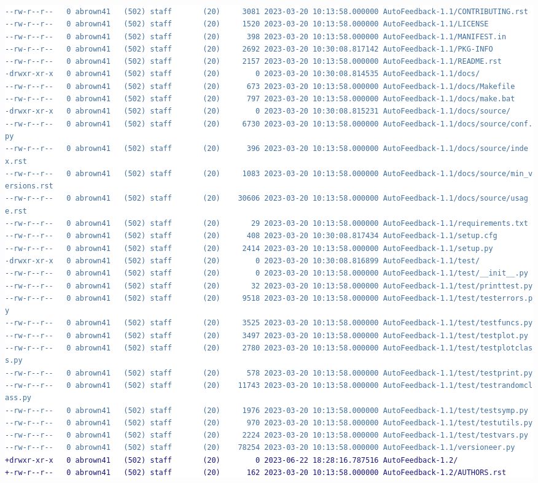 ```diff
--rw-r--r--   0 abrown41   (502) staff       (20)     3081 2023-03-20 10:13:58.000000 AutoFeedback-1.1/CONTRIBUTING.rst
--rw-r--r--   0 abrown41   (502) staff       (20)     1520 2023-03-20 10:13:58.000000 AutoFeedback-1.1/LICENSE
--rw-r--r--   0 abrown41   (502) staff       (20)      398 2023-03-20 10:13:58.000000 AutoFeedback-1.1/MANIFEST.in
--rw-r--r--   0 abrown41   (502) staff       (20)     2692 2023-03-20 10:30:08.817142 AutoFeedback-1.1/PKG-INFO
--rw-r--r--   0 abrown41   (502) staff       (20)     2157 2023-03-20 10:13:58.000000 AutoFeedback-1.1/README.rst
-drwxr-xr-x   0 abrown41   (502) staff       (20)        0 2023-03-20 10:30:08.814535 AutoFeedback-1.1/docs/
--rw-r--r--   0 abrown41   (502) staff       (20)      673 2023-03-20 10:13:58.000000 AutoFeedback-1.1/docs/Makefile
--rw-r--r--   0 abrown41   (502) staff       (20)      797 2023-03-20 10:13:58.000000 AutoFeedback-1.1/docs/make.bat
-drwxr-xr-x   0 abrown41   (502) staff       (20)        0 2023-03-20 10:30:08.815231 AutoFeedback-1.1/docs/source/
--rw-r--r--   0 abrown41   (502) staff       (20)     6730 2023-03-20 10:13:58.000000 AutoFeedback-1.1/docs/source/conf.py
--rw-r--r--   0 abrown41   (502) staff       (20)      396 2023-03-20 10:13:58.000000 AutoFeedback-1.1/docs/source/index.rst
--rw-r--r--   0 abrown41   (502) staff       (20)     1083 2023-03-20 10:13:58.000000 AutoFeedback-1.1/docs/source/min_versions.rst
--rw-r--r--   0 abrown41   (502) staff       (20)    30606 2023-03-20 10:13:58.000000 AutoFeedback-1.1/docs/source/usage.rst
--rw-r--r--   0 abrown41   (502) staff       (20)       29 2023-03-20 10:13:58.000000 AutoFeedback-1.1/requirements.txt
--rw-r--r--   0 abrown41   (502) staff       (20)      408 2023-03-20 10:30:08.817434 AutoFeedback-1.1/setup.cfg
--rw-r--r--   0 abrown41   (502) staff       (20)     2414 2023-03-20 10:13:58.000000 AutoFeedback-1.1/setup.py
-drwxr-xr-x   0 abrown41   (502) staff       (20)        0 2023-03-20 10:30:08.816899 AutoFeedback-1.1/test/
--rw-r--r--   0 abrown41   (502) staff       (20)        0 2023-03-20 10:13:58.000000 AutoFeedback-1.1/test/__init__.py
--rw-r--r--   0 abrown41   (502) staff       (20)       32 2023-03-20 10:13:58.000000 AutoFeedback-1.1/test/printtest.py
--rw-r--r--   0 abrown41   (502) staff       (20)     9518 2023-03-20 10:13:58.000000 AutoFeedback-1.1/test/testerrors.py
--rw-r--r--   0 abrown41   (502) staff       (20)     3525 2023-03-20 10:13:58.000000 AutoFeedback-1.1/test/testfuncs.py
--rw-r--r--   0 abrown41   (502) staff       (20)     3497 2023-03-20 10:13:58.000000 AutoFeedback-1.1/test/testplot.py
--rw-r--r--   0 abrown41   (502) staff       (20)     2780 2023-03-20 10:13:58.000000 AutoFeedback-1.1/test/testplotclass.py
--rw-r--r--   0 abrown41   (502) staff       (20)      578 2023-03-20 10:13:58.000000 AutoFeedback-1.1/test/testprint.py
--rw-r--r--   0 abrown41   (502) staff       (20)    11743 2023-03-20 10:13:58.000000 AutoFeedback-1.1/test/testrandomclass.py
--rw-r--r--   0 abrown41   (502) staff       (20)     1976 2023-03-20 10:13:58.000000 AutoFeedback-1.1/test/testsymp.py
--rw-r--r--   0 abrown41   (502) staff       (20)      970 2023-03-20 10:13:58.000000 AutoFeedback-1.1/test/testutils.py
--rw-r--r--   0 abrown41   (502) staff       (20)     2224 2023-03-20 10:13:58.000000 AutoFeedback-1.1/test/testvars.py
--rw-r--r--   0 abrown41   (502) staff       (20)    78254 2023-03-20 10:13:58.000000 AutoFeedback-1.1/versioneer.py
+drwxr-xr-x   0 abrown41   (502) staff       (20)        0 2023-06-22 18:28:16.787516 AutoFeedback-1.2/
+-rw-r--r--   0 abrown41   (502) staff       (20)      162 2023-03-20 10:13:58.000000 AutoFeedback-1.2/AUTHORS.rst
```